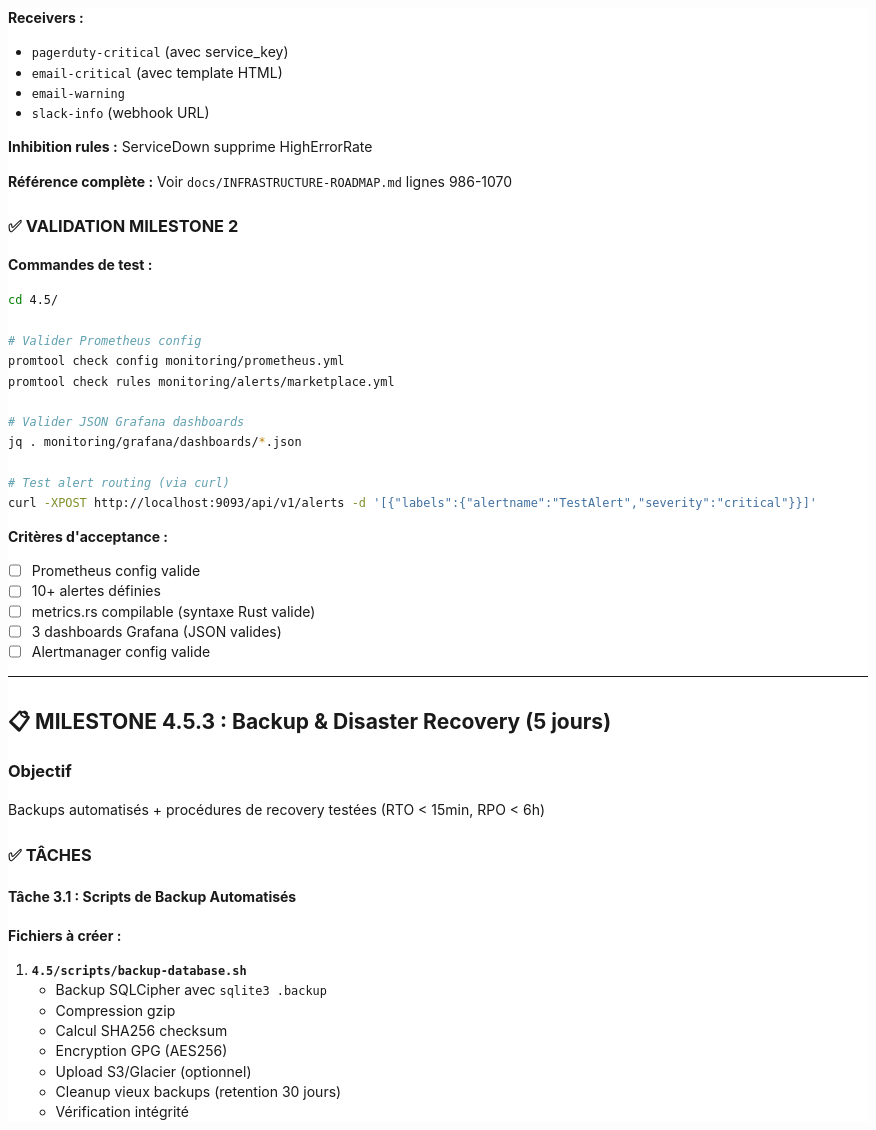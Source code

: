 **Receivers :**
- `pagerduty-critical` (avec service_key)
- `email-critical` (avec template HTML)
- `email-warning`
- `slack-info` (webhook URL)

**Inhibition rules :** ServiceDown supprime HighErrorRate

**Référence complète :** Voir `docs/INFRASTRUCTURE-ROADMAP.md` lignes 986-1070

### ✅ VALIDATION MILESTONE 2

**Commandes de test :**
```bash
cd 4.5/

# Valider Prometheus config
promtool check config monitoring/prometheus.yml
promtool check rules monitoring/alerts/marketplace.yml

# Valider JSON Grafana dashboards
jq . monitoring/grafana/dashboards/*.json

# Test alert routing (via curl)
curl -XPOST http://localhost:9093/api/v1/alerts -d '[{"labels":{"alertname":"TestAlert","severity":"critical"}}]'
```

**Critères d'acceptance :**
- [ ] Prometheus config valide
- [ ] 10+ alertes définies
- [ ] metrics.rs compilable (syntaxe Rust valide)
- [ ] 3 dashboards Grafana (JSON valides)
- [ ] Alertmanager config valide

---

## 📋 MILESTONE 4.5.3 : Backup & Disaster Recovery (5 jours)

### Objectif
Backups automatisés + procédures de recovery testées (RTO < 15min, RPO < 6h)

### ✅ TÂCHES

#### Tâche 3.1 : Scripts de Backup Automatisés
**Fichiers à créer :**

1. **`4.5/scripts/backup-database.sh`**
   - Backup SQLCipher avec `sqlite3 .backup`
   - Compression gzip
   - Calcul SHA256 checksum
   - Encryption GPG (AES256)
   - Upload S3/Glacier (optionnel)
   - Cleanup vieux backups (retention 30 jours)
   - Vérification intégrité

